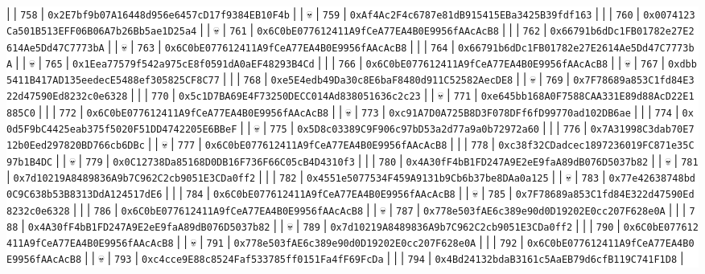 |  | `758` | `0x2E7bf9b07A16448d956e6457cD17f9384EB10F4b` |
| 💀 | `759` | `0xAf4Ac2F4c6787e81dB915415EBa3425B39fdf163` |
|  | `760` | `0x0074123Ca501B513EFF06B06A7b26Bb5ae1D25a4` |
| 💀 | `761` | `0x6C0bE077612411A9fCeA77EA4B0E9956fAAcAcB8` |
|  | `762` | `0x66791b6dDc1FB01782e27E2614Ae5Dd47C7773bA` |
| 💀 | `763` | `0x6C0bE077612411A9fCeA77EA4B0E9956fAAcAcB8` |
|  | `764` | `0x66791b6dDc1FB01782e27E2614Ae5Dd47C7773bA` |
| 💀 | `765` | `0x1Eea77579f542a975cE8f0591dA0aEF48293B4Cd` |
|  | `766` | `0x6C0bE077612411A9fCeA77EA4B0E9956fAAcAcB8` |
| 💀 | `767` | `0xdbb5411B417AD135eedecE5488ef305825CF8C77` |
|  | `768` | `0xe5E4edb49Da30c8E6baF8480d911C52582AecDE8` |
| 💀 | `769` | `0x7F78689a853C1fd84E322d47590Ed8232c0e6328` |
|  | `770` | `0x5c1D7BA69E4F73250DECC014Ad838051636c2c23` |
| 💀 | `771` | `0xe645bb168A0F7588CAA331E89d88AcD22E1885C0` |
|  | `772` | `0x6C0bE077612411A9fCeA77EA4B0E9956fAAcAcB8` |
| 💀 | `773` | `0xc91A7D0A725B8D3F078DFf6fD99770ad102DB6ae` |
|  | `774` | `0x0d5F9bC4425eab375f5020F51DD4742205E6BBeF` |
| 💀 | `775` | `0x5D8c03389C9F906c97bD53a2d77a9a0b72972a60` |
|  | `776` | `0x7A31998C3dab70E712b0Eed297820BD766cb6DBc` |
| 💀 | `777` | `0x6C0bE077612411A9fCeA77EA4B0E9956fAAcAcB8` |
|  | `778` | `0xc38f32CDadcec1897236019FC871e35C97b1B4DC` |
| 💀 | `779` | `0x0C12738Da85168D0DB16F736F66C05cB4D4310f3` |
|  | `780` | `0x4A30fF4bB1FD247A9E2eE9faA89dB076D5037b82` |
| 💀 | `781` | `0x7d10219A8489836A9b7C962C2cb9051E3CDa0ff2` |
|  | `782` | `0x4551e5077534F459A9131b9Cb6b37be8DAa0a125` |
| 💀 | `783` | `0x77e42638748bd0C9C638b53B8313DdA124517dE6` |
|  | `784` | `0x6C0bE077612411A9fCeA77EA4B0E9956fAAcAcB8` |
| 💀 | `785` | `0x7F78689a853C1fd84E322d47590Ed8232c0e6328` |
|  | `786` | `0x6C0bE077612411A9fCeA77EA4B0E9956fAAcAcB8` |
| 💀 | `787` | `0x778e503fAE6c389e90d0D19202E0cc207F628e0A` |
|  | `788` | `0x4A30fF4bB1FD247A9E2eE9faA89dB076D5037b82` |
| 💀 | `789` | `0x7d10219A8489836A9b7C962C2cb9051E3CDa0ff2` |
|  | `790` | `0x6C0bE077612411A9fCeA77EA4B0E9956fAAcAcB8` |
| 💀 | `791` | `0x778e503fAE6c389e90d0D19202E0cc207F628e0A` |
|  | `792` | `0x6C0bE077612411A9fCeA77EA4B0E9956fAAcAcB8` |
| 💀 | `793` | `0xc4cce9E88c8524Faf533785ff0151Fa4fF69FcDa` |
|  | `794` | `0x4Bd24132bdaB3161c5AaEB79d6cfB119C741F1D8` |